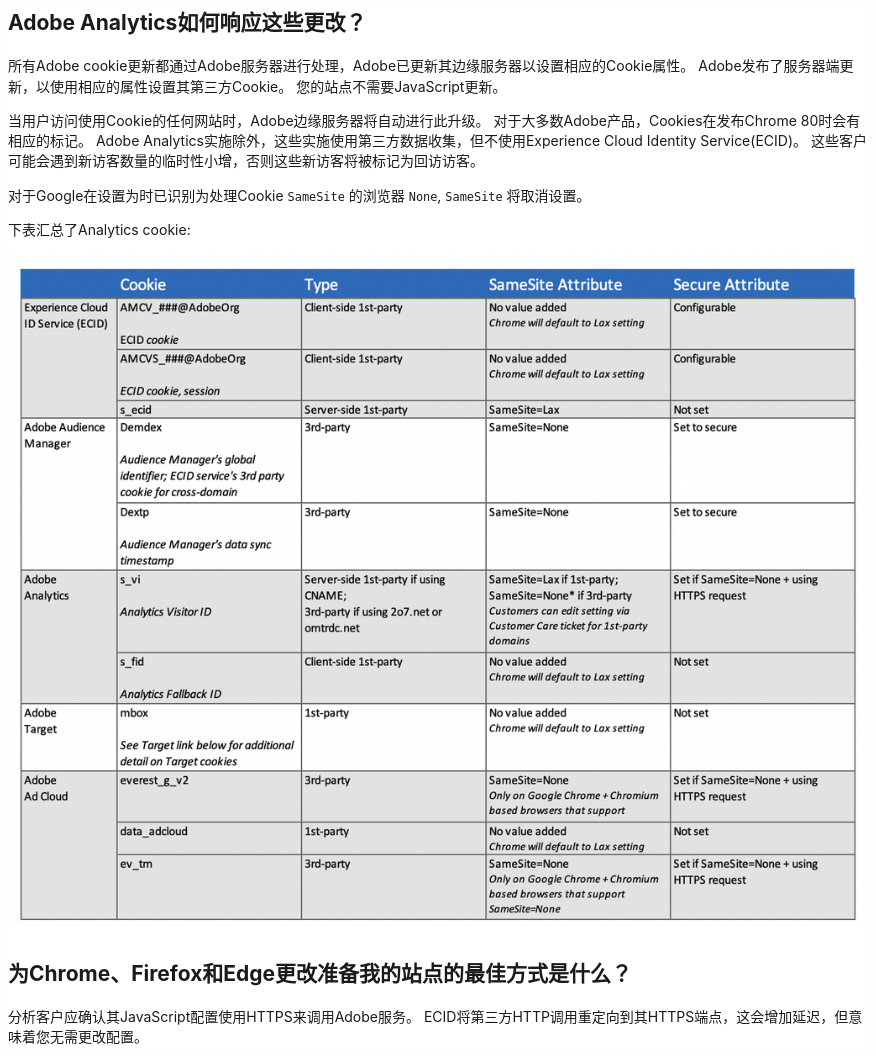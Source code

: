 ## Adobe Analytics如何响应这些更改？

所有Adobe cookie更新都通过Adobe服务器进行处理，Adobe已更新其边缘服务器以设置相应的Cookie属性。 Adobe发布了服务器端更新，以使用相应的属性设置其第三方Cookie。 您的站点不需要JavaScript更新。

当用户访问使用Cookie的任何网站时，Adobe边缘服务器将自动进行此升级。 对于大多数Adobe产品，Cookies在发布Chrome 80时会有相应的标记。 Adobe Analytics实施除外，这些实施使用第三方数据收集，但不使用Experience Cloud Identity Service(ECID)。 这些客户可能会遇到新访客数量的临时性小增，否则这些新访客将被标记为回访访客。

对于Google在设置为时已识别为处理Cookie `SameSite` 的浏览器 `None`, `SameSite` 将取消设置。

下表汇总了Analytics cookie:


![分析Cookie表](assets/cookie_table.png)


## 为Chrome、Firefox和Edge更改准备我的站点的最佳方式是什么？

分析客户应确认其JavaScript配置使用HTTPS来调用Adobe服务。 ECID将第三方HTTP调用重定向到其HTTPS端点，这会增加延迟，但意味着您无需更改配置。
